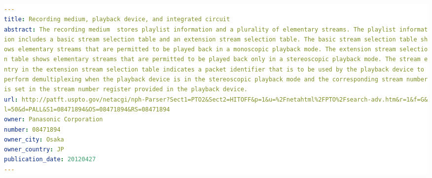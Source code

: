 ```yaml
---
title: Recording medium, playback device, and integrated circuit
abstract: The recording medium  stores playlist information and a plurality of elementary streams. The playlist information includes a basic stream selection table and an extension stream selection table. The basic stream selection table shows elementary streams that are permitted to be played back in a monoscopic playback mode. The extension stream selection table shows elementary streams that are permitted to be played back only in a stereoscopic playback mode. The stream entry in the extension stream selection table indicates a packet identifier that is to be used by the playback device to perform demultiplexing when the playback device is in the stereoscopic playback mode and the corresponding stream number is set in the stream number register provided in the playback device.
url: http://patft.uspto.gov/netacgi/nph-Parser?Sect1=PTO2&Sect2=HITOFF&p=1&u=%2Fnetahtml%2FPTO%2Fsearch-adv.htm&r=1&f=G&l=50&d=PALL&S1=08471894&OS=08471894&RS=08471894
owner: Panasonic Corporation
number: 08471894
owner_city: Osaka
owner_country: JP
publication_date: 20120427
---
```

